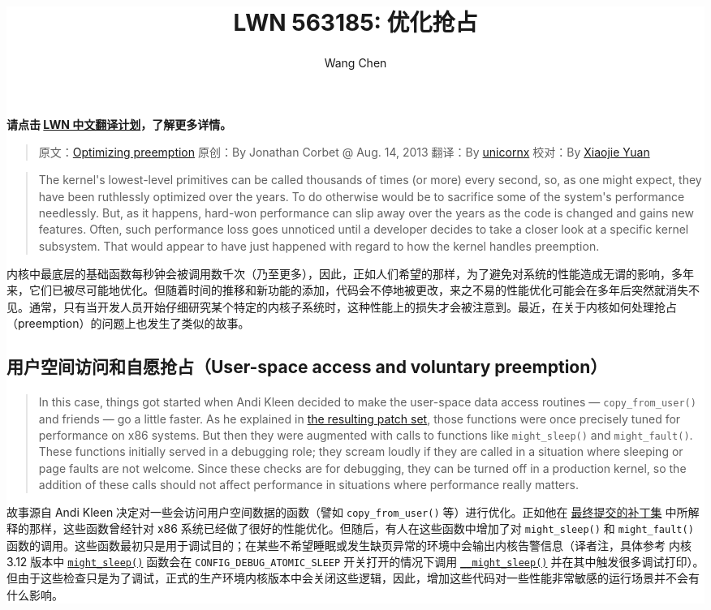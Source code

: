 ﻿---
layout: post
draft: true
top: false
author: 'Wang Chen'
title: "LWN 563185: 优化抢占"
album: 'LWN 中文翻译'
group: translation
license: "cc-by-sa-4.0"
permalink: /lwn-563185/
description: "LWN 中文翻译，优化抢占"
category:
  - 进程调度
  - LWN
tags:
  - Linux
  - scheduling
  - preemption
---

**请点击 [LWN 中文翻译计划](/lwn)，了解更多详情。**

> 原文：[Optimizing preemption](https://lwn.net/Articles/563185/)
> 原创：By Jonathan Corbet @ Aug. 14, 2013
> 翻译：By [unicornx](https://gitee.com/unicornx)
> 校对：By [Xiaojie Yuan](https://gitee.com/llseek)

> The kernel's lowest-level primitives can be called thousands of times (or more) every second, so, as one might expect, they have been ruthlessly optimized over the years. To do otherwise would be to sacrifice some of the system's performance needlessly. But, as it happens, hard-won performance can slip away over the years as the code is changed and gains new features. Often, such performance loss goes unnoticed until a developer decides to take a closer look at a specific kernel subsystem. That would appear to have just happened with regard to how the kernel handles preemption.

内核中最底层的基础函数每秒钟会被调用数千次（乃至更多），因此，正如人们希望的那样，为了避免对系统的性能造成无谓的影响，多年来，它们已被尽可能地优化。但随着时间的推移和新功能的添加，代码会不停地被更改，来之不易的性能优化可能会在多年后突然就消失不见。通常，只有当开发人员开始仔细研究某个特定的内核子系统时，这种性能上的损失才会被注意到。最近，在关于内核如何处理抢占（preemption）的问题上也发生了类似的故事。

## 用户空间访问和自愿抢占（User-space access and voluntary preemption）

> In this case, things got started when Andi Kleen decided to make the user-space data access routines — `copy_from_user()` and friends — go a little faster. As he explained in [the resulting patch set](https://lwn.net/Articles/562936/), those functions were once precisely tuned for performance on x86 systems. But then they were augmented with calls to functions like `might_sleep()` and `might_fault()`. These functions initially served in a debugging role; they scream loudly if they are called in a situation where sleeping or page faults are not welcome. Since these checks are for debugging, they can be turned off in a production kernel, so the addition of these calls should not affect performance in situations where performance really matters.

故事源自 Andi Kleen 决定对一些会访问用户空间数据的函数（譬如 `copy_from_user()` 等）进行优化。正如他在 [最终提交的补丁集][1] 中所解释的那样，这些函数曾经针对 x86 系统已经做了很好的性能优化。但随后，有人在这些函数中增加了对 `might_sleep()` 和 `might_fault()` 函数的调用。这些函数最初只是用于调试目的；在某些不希望睡眠或发生缺页异常的环境中会输出内核告警信息（译者注，具体参考 内核 3.12 版本中 [`might_sleep()`][13] 函数会在 `CONFIG_DEBUG_ATOMIC_SLEEP` 开关打开的情况下调用 [`__might_sleep()`][14] 并在其中触发很多调试打印）。但由于这些检查只是为了调试，正式的生产环境内核版本中会关闭这些逻辑，因此，增加这些代码对一些性能非常敏感的运行场景并不会有什么影响。


[1]: https://lwn.net/Articles/562936/
[2]: https://lwn.net/Articles/93604/
[3]: https://lwn.net/Articles/563187/
[4]: https://lwn.net/Articles/563188/
[5]: https://lwn.net/Articles/563189/
[6]: https://lwn.net/Articles/563190/
[7]: https://elixir.bootlin.com/linux/v3.12/source/include/linux/kernel.h#L146
[8]: https://elixir.bootlin.com/linux/v3.12/source/arch/x86/include/asm/thread_info.h#L25
[9]: https://lwn.net/Articles/563088/
[10]: https://lwn.net/Articles/563195/
[11]: https://lwn.net/Articles/563259/
[12]: https://git.kernel.org/pub/scm/linux/kernel/git/torvalds/linux.git/commit/?id=c2daa3bed53a81171cf8c1a36db798e82b91afe8
[13]: https://elixir.bootlin.com/linux/v3.12/source/include/linux/kernel.h#L163
[14]: https://elixir.bootlin.com/linux/v3.12/source/kernel/sched/core.c#L6574
